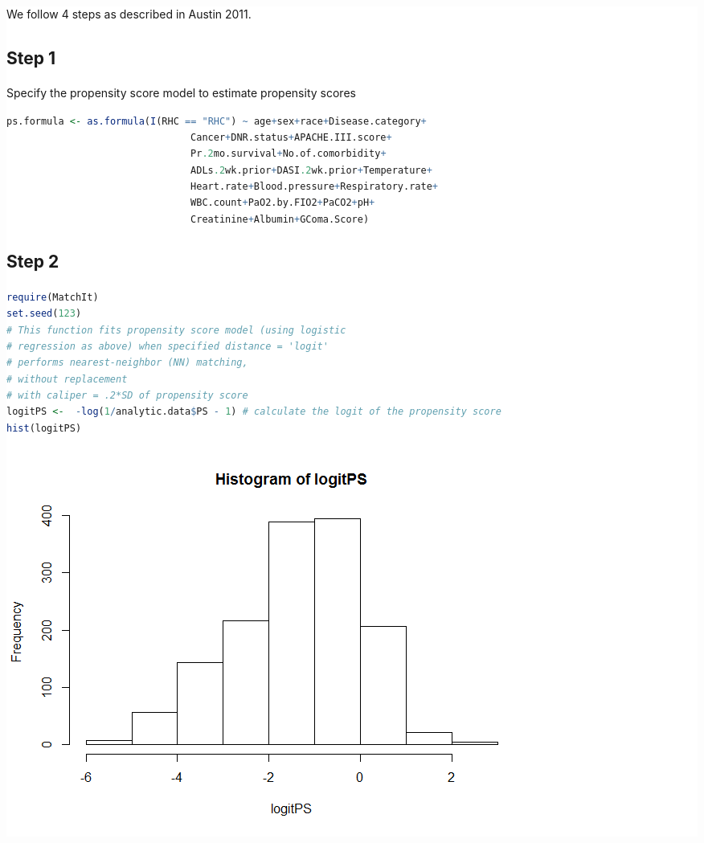 We follow 4 steps as described in Austin 2011.

## Step 1
Specify the propensity score model to estimate propensity scores


```r
ps.formula <- as.formula(I(RHC == "RHC") ~ age+sex+race+Disease.category+ 
                                Cancer+DNR.status+APACHE.III.score+
                                Pr.2mo.survival+No.of.comorbidity+
                                ADLs.2wk.prior+DASI.2wk.prior+Temperature+
                                Heart.rate+Blood.pressure+Respiratory.rate+
                                WBC.count+PaO2.by.FIO2+PaCO2+pH+
                                Creatinine+Albumin+GComa.Score)
```

## Step 2


```r
require(MatchIt)
set.seed(123)
# This function fits propensity score model (using logistic 
# regression as above) when specified distance = 'logit'
# performs nearest-neighbor (NN) matching, 
# without replacement 
# with caliper = .2*SD of propensity score  
logitPS <-  -log(1/analytic.data$PS - 1) # calculate the logit of the propensity score
hist(logitPS)
```

![](wb3_files/figure-html/ps2-1.png)
